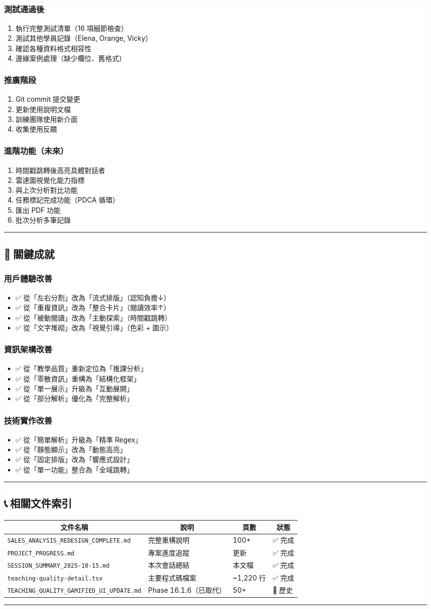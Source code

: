 ### **測試通過後**
1. 執行完整測試清單（16 項細節檢查）
2. 測試其他學員記錄（Elena, Orange, Vicky）
3. 確認各種資料格式相容性
4. 邊緣案例處理（缺少欄位、舊格式）

### **推廣階段**
1. Git commit 提交變更
2. 更新使用說明文檔
3. 訓練團隊使用新介面
4. 收集使用反饋

### **進階功能（未來）**
1. 時間戳跳轉後高亮具體對話者
2. 雷達圖視覺化能力指標
3. 與上次分析對比功能
4. 任務標記完成功能（PDCA 循環）
5. 匯出 PDF 功能
6. 批次分析多筆記錄

---

## 🎯 關鍵成就

### **用戶體驗改善**
- ✅ 從「左右分割」改為「流式排版」（認知負擔↓）
- ✅ 從「重複資訊」改為「整合卡片」（閱讀效率↑）
- ✅ 從「被動閱讀」改為「主動探索」（時間戳跳轉）
- ✅ 從「文字堆砌」改為「視覺引導」（色彩 + 圖示）

### **資訊架構改善**
- ✅ 從「教學品質」重新定位為「推課分析」
- ✅ 從「零散資訊」重構為「結構化框架」
- ✅ 從「單一展示」升級為「互動展開」
- ✅ 從「部分解析」優化為「完整解析」

### **技術實作改善**
- ✅ 從「簡單解析」升級為「精準 Regex」
- ✅ 從「靜態顯示」改為「動態高亮」
- ✅ 從「固定排版」改為「響應式設計」
- ✅ 從「單一功能」整合為「全域跳轉」

---

## 📞 相關文件索引

| 文件名稱 | 說明 | 頁數 | 狀態 |
|---------|------|------|------|
| `SALES_ANALYSIS_REDESIGN_COMPLETE.md` | 完整重構說明 | 100+ | ✅ 完成 |
| `PROJECT_PROGRESS.md` | 專案進度追蹤 | 更新 | ✅ 完成 |
| `SESSION_SUMMARY_2025-10-15.md` | 本次會話總結 | 本文檔 | ✅ 完成 |
| `teaching-quality-detail.tsx` | 主要程式碼檔案 | ~1,220 行 | ✅ 完成 |
| `TEACHING_QUALITY_GAMIFIED_UI_UPDATE.md` | Phase 16.1.6（已取代） | 50+ | 🔄 歷史 |

---